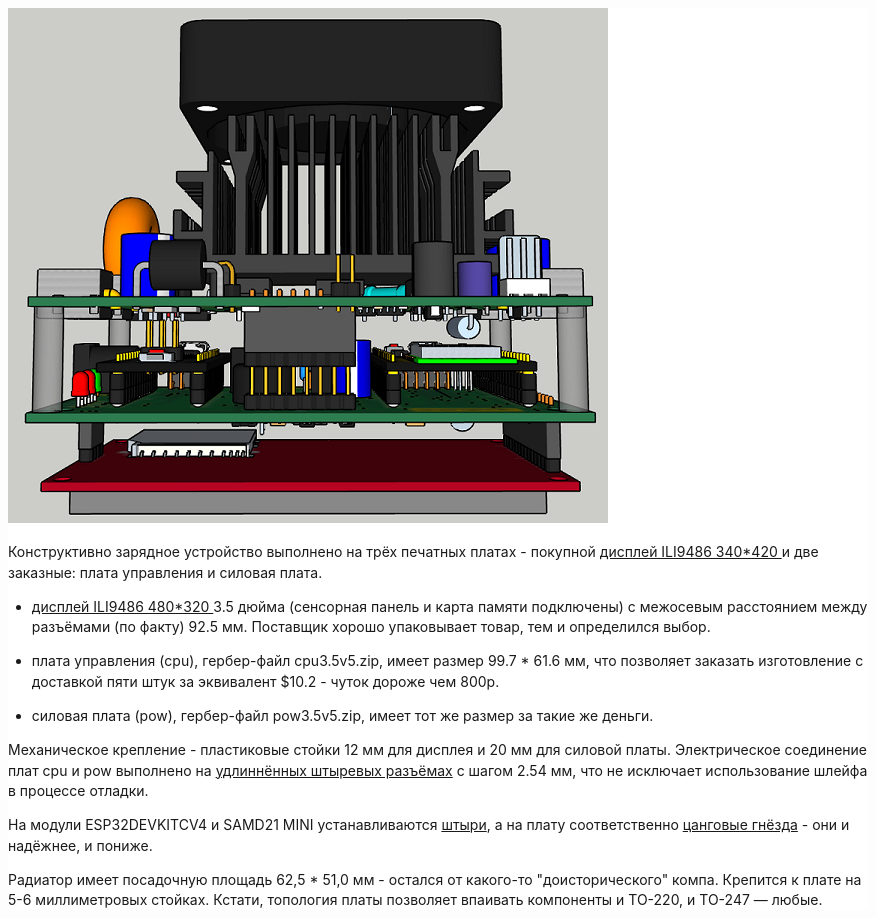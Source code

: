 ![](https://github.com/olmoro/MKlon3.5/blob/main/documents/full/img/design600.png)

Конструктивно зарядное устройство выполнено на трёх печатных платах - покупной [дисплей ILI9486 340*420 ](https://aliexpress.ru/item/1005001999296476.html?spm=a2g2w.orderdetail.0.0.76554aa69gSMCe&sku_id=12000018365356569) и две заказные: плата управления и силовая плата. 

- [дисплей ILI9486 480*320 ](https://aliexpress.ru/item/1005001999296476.html?spm=a2g2w.orderdetail.0.0.76554aa69gSMCe&sku_id=12000018365356569) 3.5 дюйма (сенсорная панель и карта памяти подключены) с межосевым расстоянием между разъёмами (по факту) 92.5 мм. Поставщик хорошо упаковывает товар, тем и определился выбор.

- плата управления (cpu), гербер-файл cpu3.5v5.zip, имеет размер 99.7 * 61.6 мм, что позволяет заказать изготовление с доставкой пяти штук за эквивалент $10.2 - чуток дороже чем 800р.

- силовая плата (pow), гербер-файл pow3.5v5.zip, имеет тот же размер за такие же деньги.

Механическое крепление - пластиковые стойки 12 мм для дисплея и 20 мм для силовой платы. Электрическое соединение плат cpu и pow выполнено на [удлиннённых штыревых разъёмах](https://aliexpress.ru/item/32995210479.html?spm=a2g2w.orderdetail.0.0.710a4aa675RwIh&sku_id=66971004869) с шагом 2.54 мм, что не исключает использование шлейфа в процессе отладки.

На модули ESP32DEVKITCV4 и SAMD21 MINI устанавливаются [штыри](https://aliexpress.ru/item/4000242164907.html?sku_id=10000000983312027&spm=a2g2w.productlist.search_results.184.5cd74aa6nJZy0m), а на плату соответственно [цанговые гнёзда](https://aliexpress.ru/item/4000131109405.html?sku_id=10000000387688826&spm=.search_results.0.140e4aa6Y83Jna) - они и надёжнее, и пониже.

Радиатор имеет посадочную площадь 62,5 * 51,0 мм - остался от какого-то "доисторического" компа. Крепится к плате на 5-6 миллиметровых стойках. Кстати, топология платы позволяет впаивать компоненты и ТО-220, и ТО-247 — любые. 
